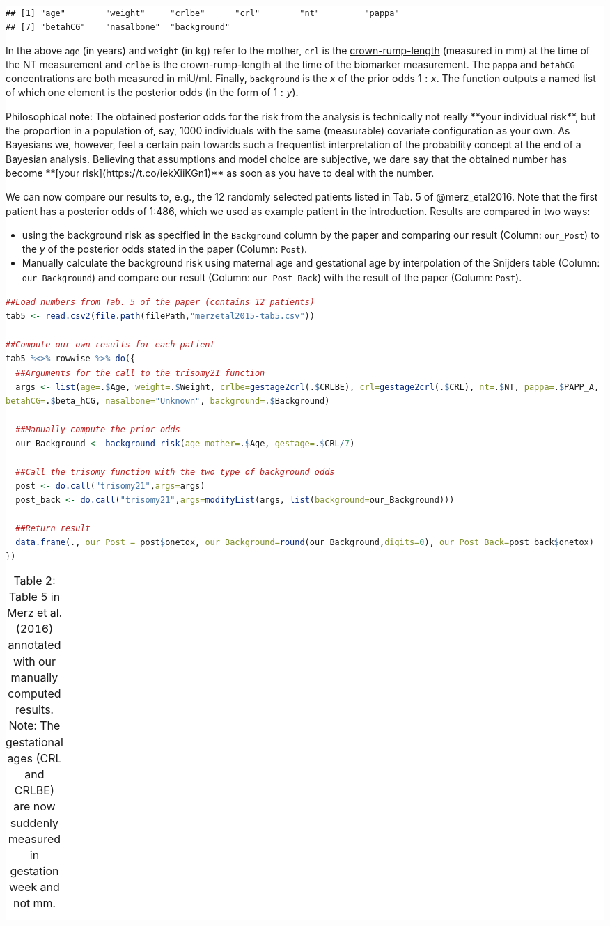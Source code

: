 ```
## [1] "age"        "weight"     "crlbe"      "crl"        "nt"         "pappa"     
## [7] "betahCG"    "nasalbone"  "background"
```
In the above `age` (in years) and `weight` (in kg) refer to the
mother, `crl` is the
[crown-rump-length](https://en.wikipedia.org/wiki/Crown-rump_length)
(measured in mm) at the time of the NT measurement and `crlbe` is the
crown-rump-length at the time of the biomarker measurement.  The
`pappa` and `betahCG` concentrations are both measured in
miU/ml. Finally, `background` is the $x$ of the prior odds $1:x$.
The function outputs a named list of which one element is the posterior odds
(in the form of $1:y$).

<div class="framedbox"> Philosophical note: The obtained posterior odds for the
risk from the analysis is technically not really **your individual
risk**, but the proportion in a population of, say, 1000 individuals
with the same (measurable) covariate configuration as your own. As
Bayesians we, however, feel a certain pain towards such a frequentist
interpretation of the probability concept at the end of a Bayesian
analysis. Believing that assumptions and model choice are subjective,
we dare say that the obtained number has become
**[your risk](https://t.co/iekXiiKGn1)** as soon as you have to deal
with the number.</div> <p>

We can now compare our results to, e.g., the 12 randomly selected
patients listed in Tab. 5 of @merz_etal2016. Note that the first patient has
a posterior odds of 1:486, which we used as example patient in the
introduction. Results are compared in two ways:

* using the background risk as specified in the `Background` column by
  the paper and  comparing our result  (Column: `our_Post`) to the $y$
  of the posterior odds stated in the paper (Column: `Post`).
* Manually calculate the background risk using maternal age and
  gestational age by interpolation of the Snijders table (Column:
  `our_Background`) and compare our result (Column: `our_Post_Back`) with the result of the paper (Column: `Post`).


```r
##Load numbers from Tab. 5 of the paper (contains 12 patients)
tab5 <- read.csv2(file.path(filePath,"merzetal2015-tab5.csv"))

##Compute our own results for each patient
tab5 %<>% rowwise %>% do({
  ##Arguments for the call to the trisomy21 function
  args <- list(age=.$Age, weight=.$Weight, crlbe=gestage2crl(.$CRLBE), crl=gestage2crl(.$CRL), nt=.$NT, pappa=.$PAPP_A, betahCG=.$beta_hCG, nasalbone="Unknown", background=.$Background)

  ##Manually compute the prior odds
  our_Background <- background_risk(age_mother=.$Age, gestage=.$CRL/7)

  ##Call the trisomy function with the two type of background odds
  post <- do.call("trisomy21",args=args)
  post_back <- do.call("trisomy21",args=modifyList(args, list(background=our_Background)))

  ##Return result
  data.frame(., our_Post = post$onetox, our_Background=round(our_Background,digits=0), our_Post_Back=post_back$onetox)
})
```
<table class="table table-striped" style="font-size: 14px; margin-left: auto; margin-right: auto;">
<caption style="font-size: initial !important;">Table 2: Table 5 in Merz et al. (2016) annotated with our manually computed results. Note: The gestational ages (CRL and CRLBE) are now suddenly measured in gestation week and not mm.</caption>
 <thead>
  <tr>